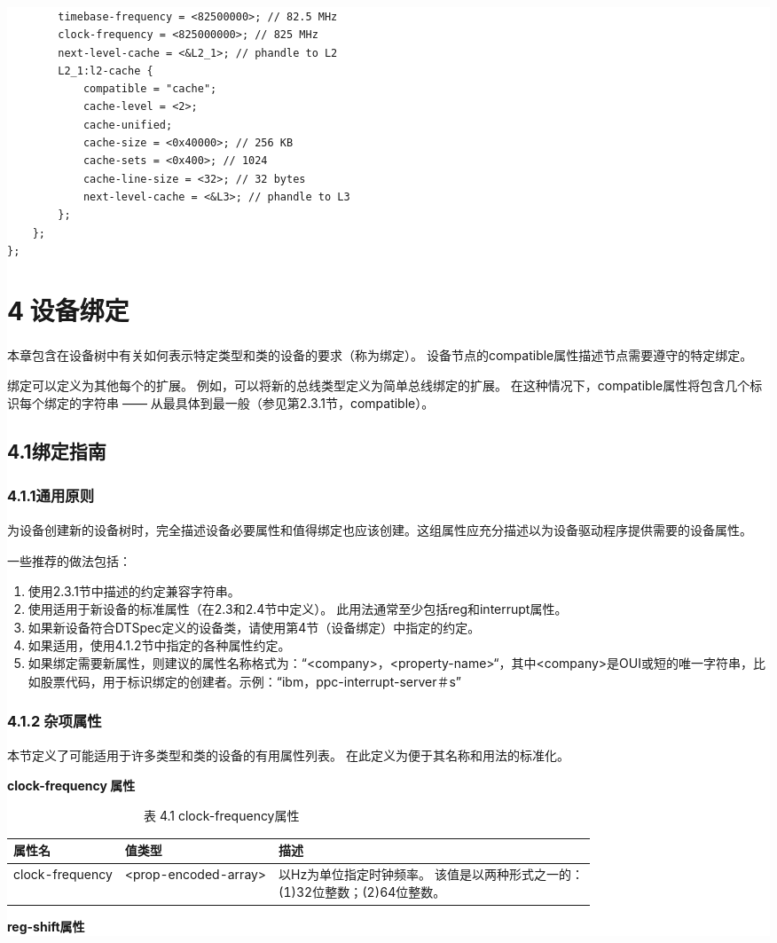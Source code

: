 ```dts
		timebase-frequency = <82500000>; // 82.5 MHz
		clock-frequency = <825000000>; // 825 MHz
		next-level-cache = <&L2_1>; // phandle to L2
		L2_1:l2-cache {
			compatible = "cache";
			cache-level = <2>;
			cache-unified;
			cache-size = <0x40000>; // 256 KB
			cache-sets = <0x400>; // 1024
			cache-line-size = <32>; // 32 bytes
			next-level-cache = <&L3>; // phandle to L3
		};
	};
};
```

# 4 设备绑定

本章包含在设备树中有关如何表示特定类型和类的设备的要求（称为绑定）。 设备节点的compatible属性描述节点需要遵守的特定绑定。

绑定可以定义为其他每个的扩展。 例如，可以将新的总线类型定义为简单总线绑定的扩展。 在这种情况下，compatible属性将包含几个标识每个绑定的字符串 —— 从最具体到最一般（参见第2.3.1节，compatible）。

## 4.1绑定指南

### 4.1.1通用原则

为设备创建新的设备树时，完全描述设备必要属性和值得绑定也应该创建。这组属性应充分描述以为设备驱动程序提供需要的设备属性。

一些推荐的做法包括：


1. 使用2.3.1节中描述的约定兼容字符串。
2. 使用适用于新设备的标准属性（在2.3和2.4节中定义）。 此用法通常至少包括reg和interrupt属性。
3. 如果新设备符合DTSpec定义的设备类，请使用第4节（设备绑定）中指定的约定。
4. 如果适用，使用4.1.2节中指定的各种属性约定。
5. 如果绑定需要新属性，则建议的属性名称格式为：“\<company>，\<property-name>“，其中\<company>是OUI或短的唯一字符串，比如股票代码，用于标识绑定的创建者。示例：“ibm，ppc-interrupt-server＃s”

### 4.1.2 杂项属性
本节定义了可能适用于许多类型和类的设备的有用属性列表。 在此定义为便于其名称和用法的标准化。

**clock-frequency 属性** 

&emsp;&emsp;&emsp;&emsp;&emsp;&emsp;&emsp;&emsp;&emsp;&emsp;&emsp;表 4.1 clock-frequency属性

|属性名|值类型|描述|
|:--|:--|:--|
|clock-frequency|\<prop-encoded-array>|以Hz为单位指定时钟频率。 该值是以两种形式之一的<prop-encoded-array>：<br />(1)32位整数；(2)64位整数。



**reg-shift属性**
